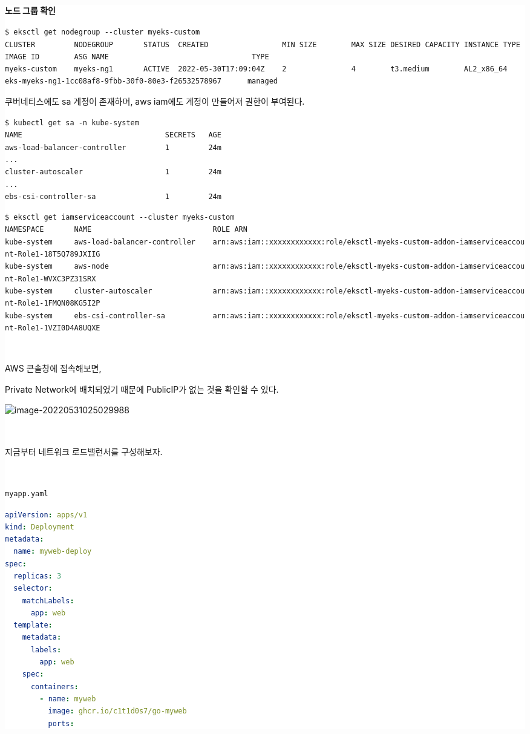**노드 그룹 확인**

```shell
$ eksctl get nodegroup --cluster myeks-custom
CLUSTER         NODEGROUP       STATUS  CREATED                 MIN SIZE        MAX SIZE DESIRED CAPACITY INSTANCE TYPE   IMAGE ID        ASG NAME                                 TYPE
myeks-custom    myeks-ng1       ACTIVE  2022-05-30T17:09:04Z    2               4        t3.medium        AL2_x86_64      eks-myeks-ng1-1cc08af8-9fbb-30f0-80e3-f26532578967      managed
```

쿠버네티스에도 sa 계정이 존재하며, aws iam에도 계정이 만들어져 권한이 부여된다.

```shell
$ kubectl get sa -n kube-system
NAME                                 SECRETS   AGE
aws-load-balancer-controller         1         24m
...
cluster-autoscaler                   1         24m
...
ebs-csi-controller-sa                1         24m
```

```shell
$ eksctl get iamserviceaccount --cluster myeks-custom
NAMESPACE       NAME                            ROLE ARN
kube-system     aws-load-balancer-controller    arn:aws:iam::xxxxxxxxxxxx:role/eksctl-myeks-custom-addon-iamserviceaccount-Role1-18T5Q789JXIIG
kube-system     aws-node                        arn:aws:iam::xxxxxxxxxxxx:role/eksctl-myeks-custom-addon-iamserviceaccount-Role1-WVXC3PZ31SRX
kube-system     cluster-autoscaler              arn:aws:iam::xxxxxxxxxxxx:role/eksctl-myeks-custom-addon-iamserviceaccount-Role1-1FMQN08KG5I2P
kube-system     ebs-csi-controller-sa           arn:aws:iam::xxxxxxxxxxxx:role/eksctl-myeks-custom-addon-iamserviceaccount-Role1-1VZI0D4A8UQXE
```

<br>

AWS 콘솔창에 접속해보면, 

Private Network에 배치되었기 때문에 PublicIP가 없는 것을 확인할 수 있다.

![image-20220531025029988](https://raw.githubusercontent.com/na3150/typora-img/main/img/image-20220531025029988.png)

<br>

지금부터 네트워크 로드밸런서를 구성해보자.

<br>

`myapp.yaml`

```yaml
apiVersion: apps/v1
kind: Deployment
metadata:
  name: myweb-deploy
spec:
  replicas: 3
  selector:
    matchLabels:
      app: web
  template:
    metadata:
      labels:
        app: web
    spec:
      containers:
        - name: myweb
          image: ghcr.io/c1t1d0s7/go-myweb
          ports:
```